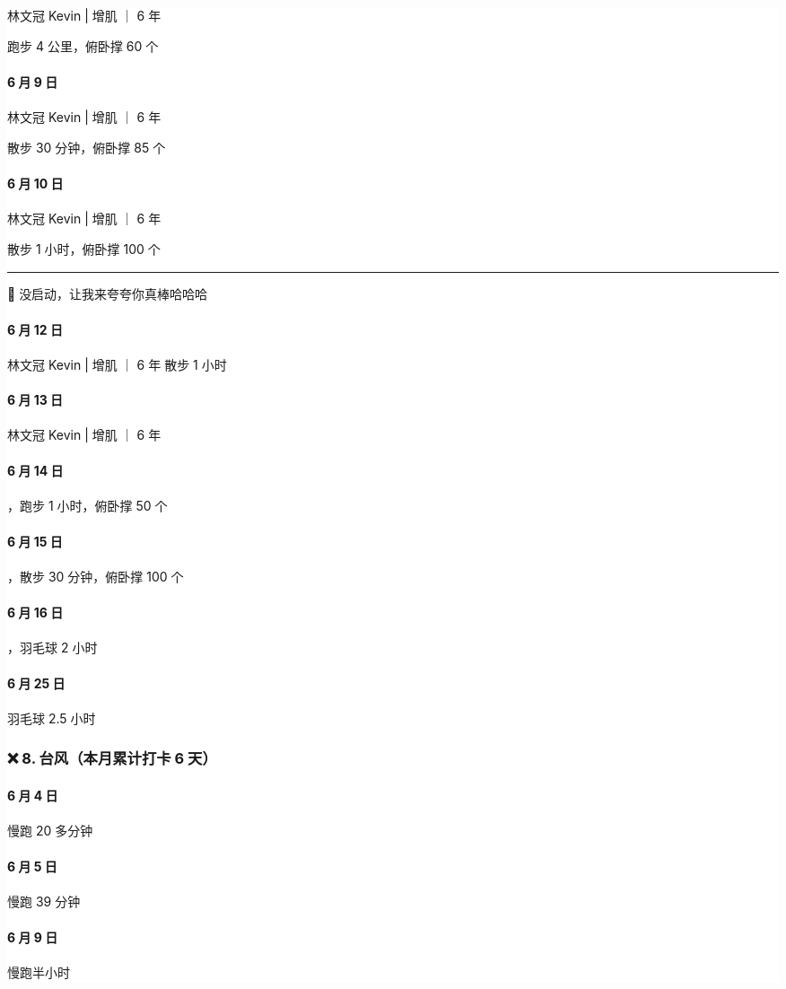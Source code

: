 林文冠 Kevin | 增肌 ｜ 6 年

跑步 4 公里，俯卧撑 60 个

#### 6 月 9 日

林文冠 Kevin | 增肌 ｜ 6 年

散步 30 分钟，俯卧撑 85 个

#### 6 月 10 日

林文冠 Kevin | 增肌 ｜ 6 年

散步 1 小时，俯卧撑 100 个

---

🤖 没启动，让我来夸夸你真棒哈哈哈

#### 6 月 12 日

林文冠 Kevin | 增肌 ｜ 6 年
散步 1 小时

#### 6 月 13 日

林文冠 Kevin | 增肌 ｜ 6 年

#### 6 月 14 日

，跑步 1 小时，俯卧撑 50 个

#### 6 月 15 日

，散步 30 分钟，俯卧撑 100 个

#### 6 月 16 日

，羽毛球 2 小时

#### 6 月 25 日

羽毛球 2.5 小时

### ❌ 8. 台风（本月累计打卡 6 天）

#### 6 月 4 日

慢跑 20 多分钟

#### 6 月 5 日

慢跑 39 分钟

#### 6 月 9 日

慢跑半小时
